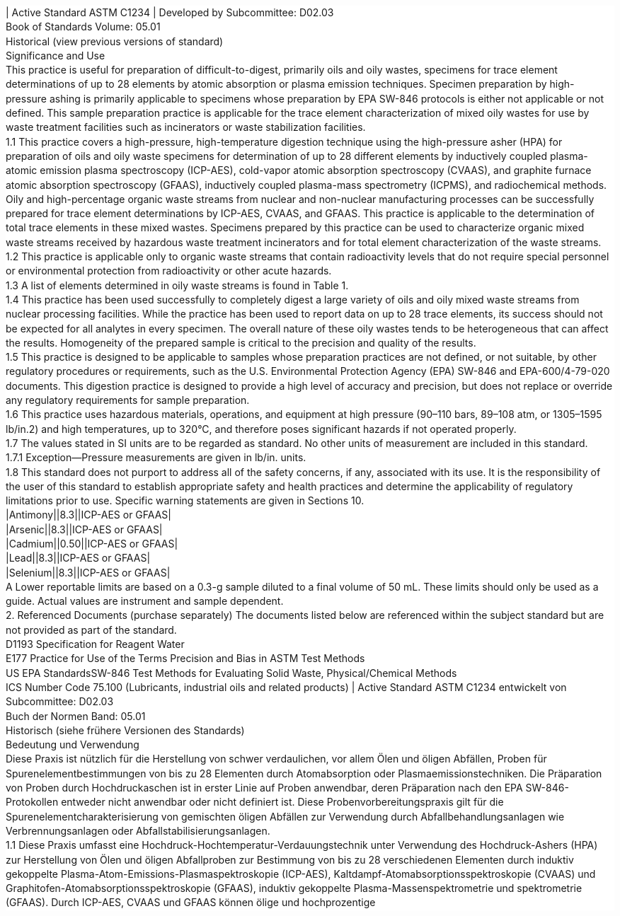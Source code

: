 | Active Standard ASTM C1234 | Developed by Subcommittee: D02.03<br/>Book of Standards Volume: 05.01<br/>Historical (view previous versions of standard)<br/>Significance and Use<br/>This practice is useful for preparation of difficult-to-digest, primarily oils and oily wastes, specimens for trace element determinations of up to 28 elements by atomic absorption or plasma emission techniques. Specimen preparation by high-pressure ashing is primarily applicable to specimens whose preparation by EPA SW-846 protocols is either not applicable or not defined. This sample preparation practice is applicable for the trace element characterization of mixed oily wastes for use by waste treatment facilities such as incinerators or waste stabilization facilities.<br/>1.1 This practice covers a high-pressure, high-temperature digestion technique using the high-pressure asher (HPA) for preparation of oils and oily waste specimens for determination of up to 28 different elements by inductively coupled plasma-atomic emission plasma spectroscopy (ICP-AES), cold-vapor atomic absorption spectroscopy (CVAAS), and graphite furnace atomic absorption spectroscopy (GFAAS), inductively coupled plasma-mass spectrometry (ICPMS), and radiochemical methods. Oily and high-percentage organic waste streams from nuclear and non-nuclear manufacturing processes can be successfully prepared for trace element determinations by ICP-AES, CVAAS, and GFAAS. This practice is applicable to the determination of total trace elements in these mixed wastes. Specimens prepared by this practice can be used to characterize organic mixed waste streams received by hazardous waste treatment incinerators and for total element characterization of the waste streams.<br/>1.2 This practice is applicable only to organic waste streams that contain radioactivity levels that do not require special personnel or environmental protection from radioactivity or other acute hazards.<br/>1.3 A list of elements determined in oily waste streams is found in Table 1.<br/>1.4 This practice has been used successfully to completely digest a large variety of oils and oily mixed waste streams from nuclear processing facilities. While the practice has been used to report data on up to 28 trace elements, its success should not be expected for all analytes in every specimen. The overall nature of these oily wastes tends to be heterogeneous that can affect the results. Homogeneity of the prepared sample is critical to the precision and quality of the results.<br/>1.5 This practice is designed to be applicable to samples whose preparation practices are not defined, or not suitable, by other regulatory procedures or requirements, such as the U.S. Environmental Protection Agency (EPA) SW-846 and EPA-600/4-79-020 documents. This digestion practice is designed to provide a high level of accuracy and precision, but does not replace or override any regulatory requirements for sample preparation.<br/>1.6 This practice uses hazardous materials, operations, and equipment at high pressure (90–110 bars, 89–108 atm, or 1305–1595 lb/in.2) and high temperatures, up to 320°C, and therefore poses significant hazards if not operated properly.<br/>1.7 The values stated in SI units are to be regarded as standard. No other units of measurement are included in this standard.<br/>1.7.1 Exception—Pressure measurements are given in lb/in. units.<br/>1.8 This standard does not purport to address all of the safety concerns, if any, associated with its use. It is the responsibility of the user of this standard to establish appropriate safety and health practices and determine the applicability of regulatory limitations prior to use. Specific warning statements are given in Sections 10.<br/>|Antimony||8.3||ICP-AES or GFAAS|<br/>|Arsenic||8.3||ICP-AES or GFAAS|<br/>|Cadmium||0.50||ICP-AES or GFAAS|<br/>|Lead||8.3||ICP-AES or GFAAS|<br/>|Selenium||8.3||ICP-AES or GFAAS|<br/>A Lower reportable limits are based on a 0.3-g sample diluted to a final volume of 50 mL. These limits should only be used as a guide. Actual values are instrument and sample dependent.<br/>2. Referenced Documents (purchase separately) The documents listed below are referenced within the subject standard but are not provided as part of the standard.<br/>D1193 Specification for Reagent Water<br/>E177 Practice for Use of the Terms Precision and Bias in ASTM Test Methods<br/>US EPA StandardsSW-846 Test Methods for Evaluating Solid Waste, Physical/Chemical Methods<br/>ICS Number Code 75.100 (Lubricants, industrial oils and related products) | Active Standard ASTM C1234 entwickelt von Subcommittee: D02.03<br/>Buch der Normen Band: 05.01<br/>Historisch (siehe frühere Versionen des Standards)<br/>Bedeutung und Verwendung<br/>Diese Praxis ist nützlich für die Herstellung von schwer verdaulichen, vor allem Ölen und öligen Abfällen, Proben für Spurenelementbestimmungen von bis zu 28 Elementen durch Atomabsorption oder Plasmaemissionstechniken. Die Präparation von Proben durch Hochdruckaschen ist in erster Linie auf Proben anwendbar, deren Präparation nach den EPA SW-846-Protokollen entweder nicht anwendbar oder nicht definiert ist. Diese Probenvorbereitungspraxis gilt für die Spurenelementcharakterisierung von gemischten öligen Abfällen zur Verwendung durch Abfallbehandlungsanlagen wie Verbrennungsanlagen oder Abfallstabilisierungsanlagen.<br/>1.1 Diese Praxis umfasst eine Hochdruck-Hochtemperatur-Verdauungstechnik unter Verwendung des Hochdruck-Ashers (HPA) zur Herstellung von Ölen und öligen Abfallproben zur Bestimmung von bis zu 28 verschiedenen Elementen durch induktiv gekoppelte Plasma-Atom-Emissions-Plasmaspektroskopie (ICP-AES), Kaltdampf-Atomabsorptionsspektroskopie (CVAAS) und Graphitofen-Atomabsorptionsspektroskopie (GFAAS), induktiv gekoppelte Plasma-Massenspektrometrie und spektrometrie (GFAAS). Durch ICP-AES, CVAAS und GFAAS können ölige und hochprozentige